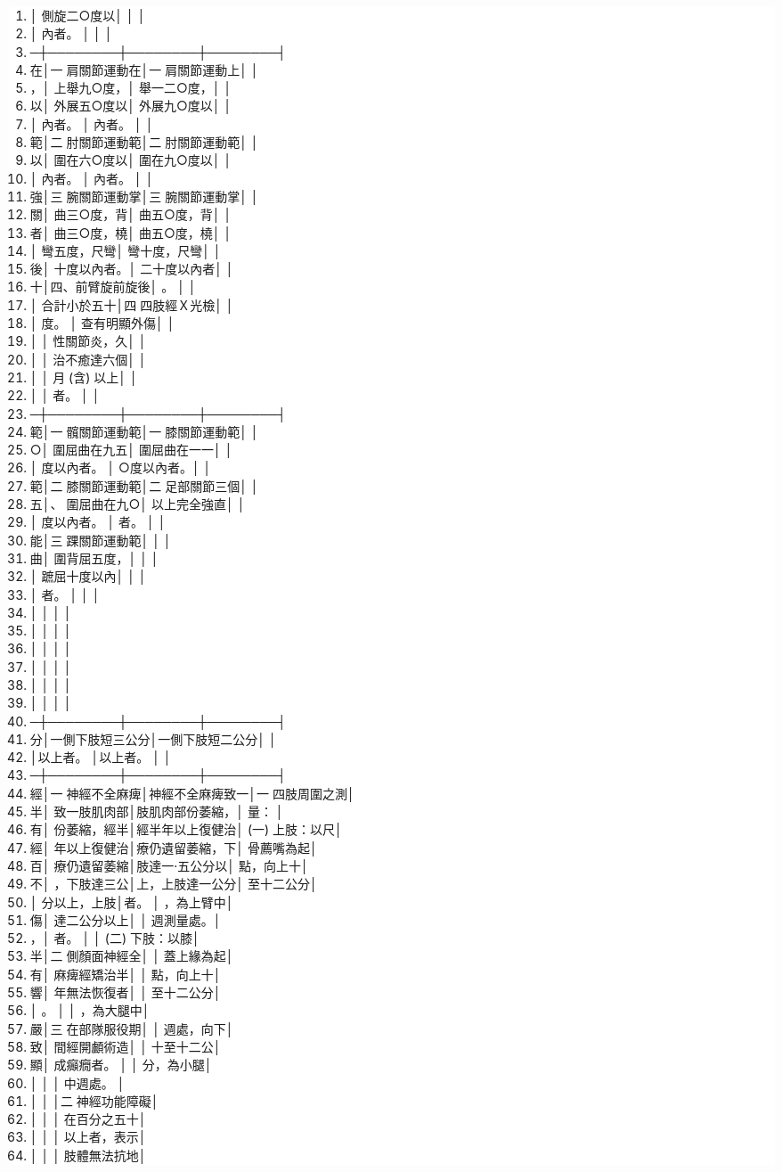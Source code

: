 1.   │    側旋二○度以│                │                │
1.   │    內者。      │                │                │
1. ─┼────────┼────────┼────────┤
1. 在│一  肩關節運動在│一  肩關節運動上│                │
1. ，│    上舉九○度，│    舉一二○度，│                │
1. 以│    外展五○度以│    外展九○度以│                │
1.   │    內者。      │    內者。      │                │
1. 範│二  肘關節運動範│二  肘關節運動範│                │
1. 以│    圍在六○度以│    圍在九○度以│                │
1.   │    內者。      │    內者。      │                │
1. 強│三  腕關節運動掌│三  腕關節運動掌│                │
1. 關│    曲三○度，背│    曲五○度，背│                │
1. 者│    曲三○度，橈│    曲五○度，橈│                │
1.   │    彎五度，尺彎│    彎十度，尺彎│                │
1. 後│    十度以內者。│    二十度以內者│                │
1. 十│四、前臂旋前旋後│    。          │                │
1.   │    合計小於五十│四  四肢經Ｘ光檢│                │
1.   │    度。        │    查有明顯外傷│                │
1.   │                │    性關節炎，久│                │
1.   │                │    治不癒達六個│                │
1.   │                │    月 (含) 以上│                │
1.   │                │    者。        │                │
1. ─┼────────┼────────┼────────┤
1. 範│一  髖關節運動範│一  膝關節運動範│                │
1. ○│    圍屈曲在九五│    圍屈曲在一一│                │
1.   │    度以內者。  │    ○度以內者。│                │
1. 範│二  膝關節運動範│二  足部關節三個│                │
1. 五│、  圍屈曲在九○│    以上完全強直│                │
1.   │    度以內者。  │    者。        │                │
1. 能│三  踝關節運動範│                │                │
1. 曲│    圍背屈五度，│                │                │
1.   │    蹠屈十度以內│                │                │
1.   │    者。        │                │                │
1.   │                │                │                │
1.   │                │                │                │
1.   │                │                │                │
1.   │                │                │                │
1.   │                │                │                │
1.   │                │                │                │
1. ─┼────────┼────────┼────────┤
1. 分│一側下肢短三公分│一側下肢短二公分│                │
1.   │以上者。        │以上者。        │                │
1. ─┼────────┼────────┼────────┤
1. 經│一  神經不全麻痺│神經不全麻痺致一│一  四肢周圍之測│
1. 半│    致一肢肌肉部│肢肌肉部份萎縮，│    量：        │
1. 有│    份萎縮，經半│經半年以上復健治│ (一) 上肢：以尺│
1. 經│    年以上復健治│療仍遺留萎縮，下│      骨薦嘴為起│
1. 百│    療仍遺留萎縮│肢達一‧五公分以│      點，向上十│
1. 不│    ，下肢達三公│上，上肢達一公分│      至十二公分│
1.   │    分以上，上肢│者。            │      ，為上臂中│
1. 傷│    達二公分以上│                │      週測量處。│
1. ，│    者。        │                │ (二) 下肢：以膝│
1. 半│二  側顏面神經全│                │      蓋上緣為起│
1. 有│    麻痺經矯治半│                │      點，向上十│
1. 響│    年無法恢復者│                │      至十二公分│
1.   │    。          │                │      ，為大腿中│
1. 嚴│三  在部隊服役期│                │      週處，向下│
1. 致│    間經開顱術造│                │      十至十二公│
1. 顯│    成癲癇者。  │                │      分，為小腿│
1.   │                │                │      中週處。  │
1.   │                │                │二  神經功能障礙│
1.   │                │                │    在百分之五十│
1.   │                │                │    以上者，表示│
1.   │                │                │    肢體無法抗地│